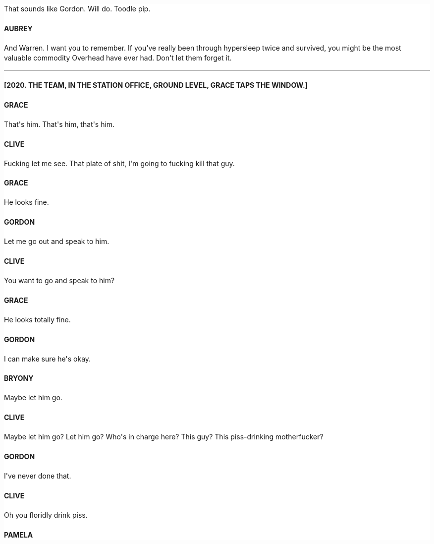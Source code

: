 That sounds like Gordon. Will do. Toodle pip.

#### AUBREY

And Warren. I want you to remember. If you've really been through hypersleep twice and survived, you might be the most valuable commodity Overhead have ever had. Don't let them forget it.


------


#### [2020. THE TEAM, IN THE STATION OFFICE, GROUND LEVEL, GRACE TAPS THE WINDOW.]

#### GRACE
That's him. That's him, that's him.

#### CLIVE 
Fucking let me see. That plate of shit, I'm going to fucking kill that guy.

#### GRACE

He looks fine.

#### GORDON

Let me go out and speak to him.

#### CLIVE

You want to go and speak to him?

#### GRACE

He looks totally fine.

#### GORDON

I can make sure he's okay.

#### BRYONY

Maybe let him go.

#### CLIVE

Maybe let him go? Let him go? Who's in charge here? This guy? This piss-drinking motherfucker?

#### GORDON

I've never done that.

#### CLIVE

Oh you floridly drink piss.

#### PAMELA
